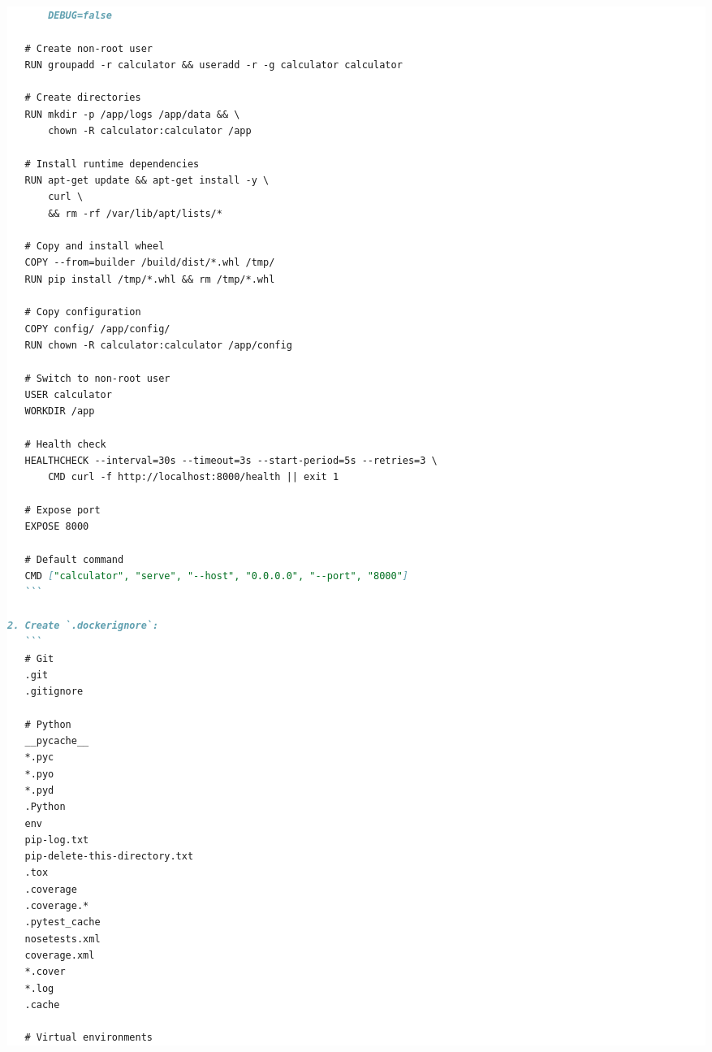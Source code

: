 ````markdown
       DEBUG=false
   
   # Create non-root user
   RUN groupadd -r calculator && useradd -r -g calculator calculator
   
   # Create directories
   RUN mkdir -p /app/logs /app/data && \
       chown -R calculator:calculator /app
   
   # Install runtime dependencies
   RUN apt-get update && apt-get install -y \
       curl \
       && rm -rf /var/lib/apt/lists/*
   
   # Copy and install wheel
   COPY --from=builder /build/dist/*.whl /tmp/
   RUN pip install /tmp/*.whl && rm /tmp/*.whl
   
   # Copy configuration
   COPY config/ /app/config/
   RUN chown -R calculator:calculator /app/config
   
   # Switch to non-root user
   USER calculator
   WORKDIR /app
   
   # Health check
   HEALTHCHECK --interval=30s --timeout=3s --start-period=5s --retries=3 \
       CMD curl -f http://localhost:8000/health || exit 1
   
   # Expose port
   EXPOSE 8000
   
   # Default command
   CMD ["calculator", "serve", "--host", "0.0.0.0", "--port", "8000"]
   ```

2. Create `.dockerignore`:
   ```
   # Git
   .git
   .gitignore
   
   # Python
   __pycache__
   *.pyc
   *.pyo
   *.pyd
   .Python
   env
   pip-log.txt
   pip-delete-this-directory.txt
   .tox
   .coverage
   .coverage.*
   .pytest_cache
   nosetests.xml
   coverage.xml
   *.cover
   *.log
   .cache
   
   # Virtual environments
````